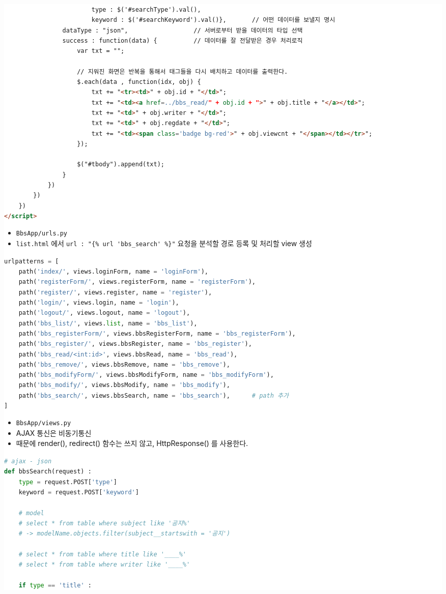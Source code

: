 ```html
                        type : $('#searchType').val(), 
                        keyword : $('#searchKeyword').val()},		// 어떤 데이터를 보낼지 명시	
				dataType : "json",					// 서버로부터 받을 데이터의 타입 선택
				success : function(data) {			// 데이터를 잘 전달받은 경우 처리로직
					var txt = "";
					
                    // 지워진 화면은 반복을 통해서 태그들을 다시 배치하고 데이터를 출력한다.
					$.each(data , function(idx, obj) {
						txt += "<tr><td>" + obj.id + "</td>";
						txt += "<td><a href=../bbs_read/" + obj.id + ">" + obj.title + "</a></td>";
						txt += "<td>" + obj.writer + "</td>";
						txt += "<td>" + obj.regdate + "</td>";
						txt += "<td><span class='badge bg-red'>" + obj.viewcnt + "</span></td></tr>";
					});

					$("#tbody").append(txt);
				}
			})
		})
	})
</script>
```



* `BbsApp/urls.py`
* `list.html` 에서 `url : "{% url 'bbs_search' %}"` 요청을 분석할 경로 등록 및 처리할 view 생성

```python
urlpatterns = [
    path('index/', views.loginForm, name = 'loginForm'),
    path('registerForm/', views.registerForm, name = 'registerForm'),
    path('register/', views.register, name = 'register'),
    path('login/', views.login, name = 'login'),
    path('logout/', views.logout, name = 'logout'),
    path('bbs_list/', views.list, name = 'bbs_list'),
    path('bbs_registerForm/', views.bbsRegisterForm, name = 'bbs_registerForm'),
    path('bbs_register/', views.bbsRegister, name = 'bbs_register'),
    path('bbs_read/<int:id>', views.bbsRead, name = 'bbs_read'),
    path('bbs_remove/', views.bbsRemove, name = 'bbs_remove'),
    path('bbs_modifyForm/', views.bbsModifyForm, name = 'bbs_modifyForm'),
    path('bbs_modify/', views.bbsModify, name = 'bbs_modify'),
    path('bbs_search/', views.bbsSearch, name = 'bbs_search'),		# path 추가
]
```



* `BbsApp/views.py`
* AJAX 통신은 비동기통신
* 때문에 render(), redirect() 함수는 쓰지 않고, HttpResponse() 를 사용한다. 

```python
# ajax - json
def bbsSearch(request) :
    type = request.POST['type']
    keyword = request.POST['keyword']

    # model
    # select * from table where subject like '공지%'
    # -> modelName.objects.filter(subject__startswith = '공지')
    
    # select * from table where title like '____%'
    # select * from table where writer like '____%'

    if type == 'title' :
```